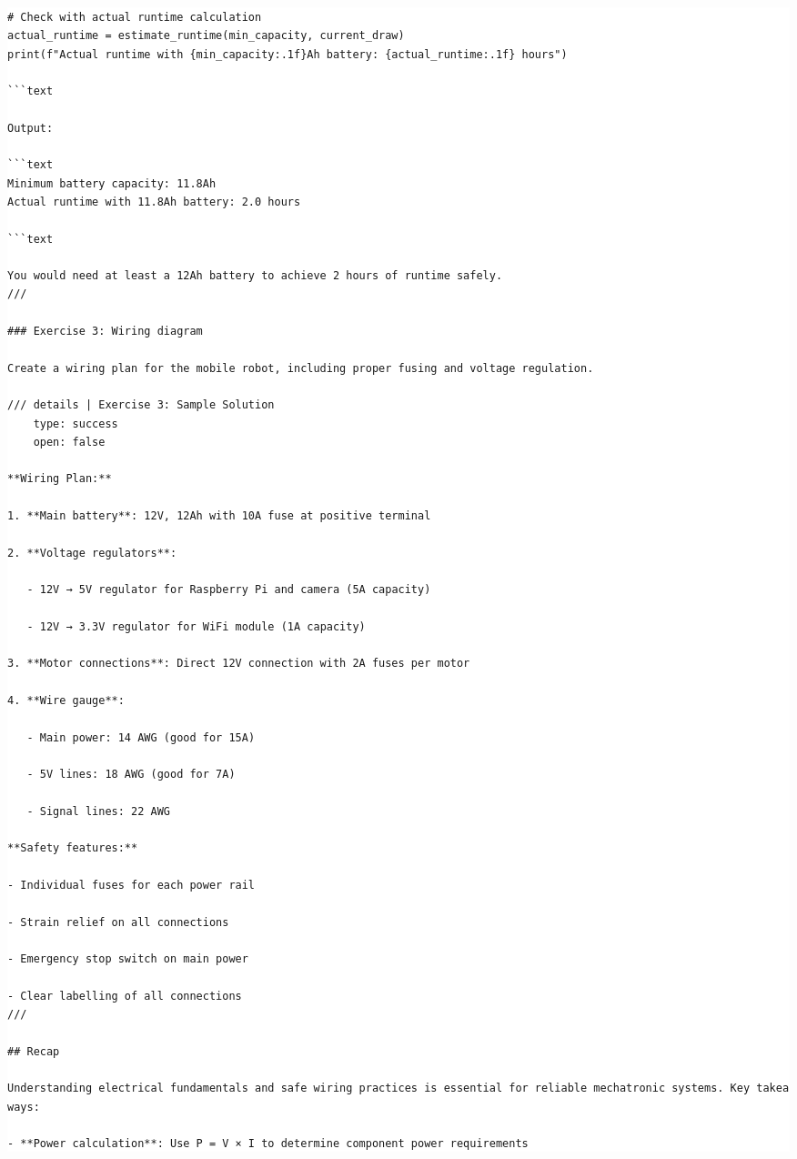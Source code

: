```text
# Check with actual runtime calculation
actual_runtime = estimate_runtime(min_capacity, current_draw)
print(f"Actual runtime with {min_capacity:.1f}Ah battery: {actual_runtime:.1f} hours")

```text

Output:

```text
Minimum battery capacity: 11.8Ah
Actual runtime with 11.8Ah battery: 2.0 hours

```text

You would need at least a 12Ah battery to achieve 2 hours of runtime safely.
///

### Exercise 3: Wiring diagram

Create a wiring plan for the mobile robot, including proper fusing and voltage regulation.

/// details | Exercise 3: Sample Solution
    type: success
    open: false

**Wiring Plan:**

1. **Main battery**: 12V, 12Ah with 10A fuse at positive terminal

2. **Voltage regulators**: 

   - 12V → 5V regulator for Raspberry Pi and camera (5A capacity)

   - 12V → 3.3V regulator for WiFi module (1A capacity)

3. **Motor connections**: Direct 12V connection with 2A fuses per motor

4. **Wire gauge**: 

   - Main power: 14 AWG (good for 15A)

   - 5V lines: 18 AWG (good for 7A)

   - Signal lines: 22 AWG

**Safety features:**

- Individual fuses for each power rail

- Strain relief on all connections

- Emergency stop switch on main power

- Clear labelling of all connections
///

## Recap

Understanding electrical fundamentals and safe wiring practices is essential for reliable mechatronic systems. Key takeaways:

- **Power calculation**: Use P = V × I to determine component power requirements

```